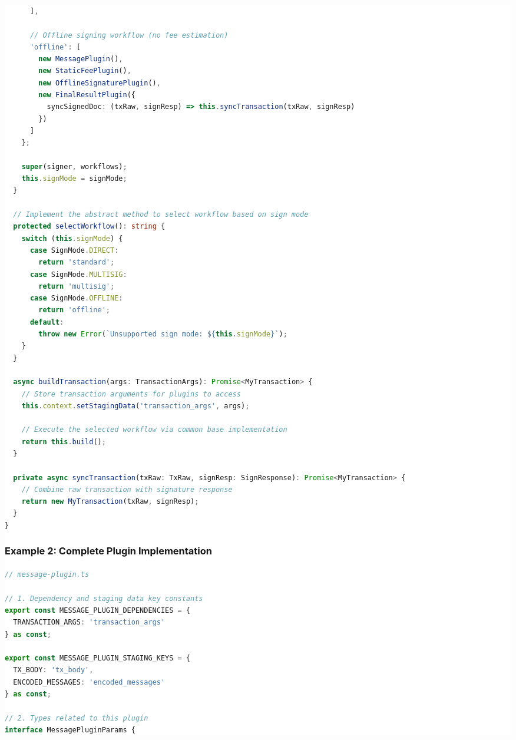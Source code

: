 ```typescript
      ],

      // Offline signing workflow (no fee estimation)
      'offline': [
        new MessagePlugin(),
        new StaticFeePlugin(),
        new OfflineSignaturePlugin(),
        new FinalResultPlugin({
          syncSignedDoc: (txRaw, signResp) => this.syncTransaction(txRaw, signResp)
        })
      ]
    };

    super(signer, workflows);
    this.signMode = signMode;
  }

  // Implement the abstract method to select workflow based on sign mode
  protected selectWorkflow(): string {
    switch (this.signMode) {
      case SignMode.DIRECT:
        return 'standard';
      case SignMode.MULTISIG:
        return 'multisig';
      case SignMode.OFFLINE:
        return 'offline';
      default:
        throw new Error(`Unsupported sign mode: ${this.signMode}`);
    }
  }

  async buildTransaction(args: TransactionArgs): Promise<MyTransaction> {
    // Store transaction arguments for plugins to access
    this.context.setStagingData('transaction_args', args);

    // Execute the selected workflow via common base implementation
    return this.build();
  }

  private async syncTransaction(txRaw: TxRaw, signResp: SignResponse): Promise<MyTransaction> {
    // Combine raw transaction with signature response
    return new MyTransaction(txRaw, signResp);
  }
}
```

### Example 2: Complete Plugin Implementation

```typescript
// message-plugin.ts

// 1. Dependency and staging data key constants
export const MESSAGE_PLUGIN_DEPENDENCIES = {
  TRANSACTION_ARGS: 'transaction_args'
} as const;

export const MESSAGE_PLUGIN_STAGING_KEYS = {
  TX_BODY: 'tx_body',
  ENCODED_MESSAGES: 'encoded_messages'
} as const;

// 2. Types related to this plugin
interface MessagePluginParams {
```